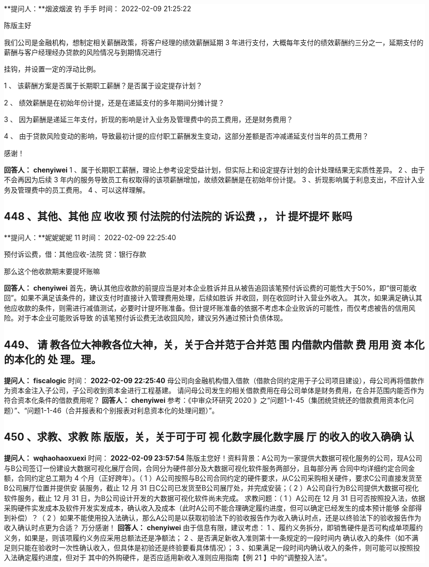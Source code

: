 **提问人：**烟波烟波 钓 手手 时间： 2022-02-09 21:25:22

陈版主好

我们公司是金融机构，想制定相关薪酬政策，将客户经理的绩效薪酬延期 3 年进行支付，大概每年支付的绩效薪酬约三分之一，延期支付的薪酬与客户经理经办贷款的风险情况与到期情况进行

挂钩，并设置一定的浮动比例。

1 、 该薪酬方案是否属于长期职工薪酬？是否属于设定提存计划？

2 、 绩效薪酬是在初始年份计提，还是在递延支付的多年期间分摊计提？

3 、 因为薪酬是递延三年支付，折现的影响是计入业务及管理费中的员工费用，还是财务费用？

4 、 由于贷款风险变动的影响，导致最初计提的应付职工薪酬发生变动，这部分差额是否冲减递延支付当年的员工费用？

感谢！

**回答人：** **chenyiwei**
1 、属于长期职工薪酬，理论上参考设定受益计划，但实际上和设定提存计划的会计处理结果无实质性差异。
2 、由于不会再因为后续 3 年内的服务导致员工有权取得的该项薪酬增加，故绩效薪酬是在初始年份计提。
3 、折现影响属于利息支出，不应计入业务及管理费中的员工费用。
4 、可以这样理解。

## 448 、其他、其他 应 收收 预 付法院的付法院的 诉讼费 ，， 计 提坏提坏 账吗

**提问人：**妮妮妮妮 11 时间： 2022-02-09 22:25:40

预付诉讼费，借：其他应收-法院 贷：银行存款


那么这个他收款期末要提坏账嘛

**回答人：** **chenyiwei**
首先，确认其他应收款的前提应当是对本企业胜诉并且从被告追回该笔预付诉讼费的可能性大于50%，即“很可能收回”。如果不满足该条件的，建议支付时直接计入管理费用处理，后续如胜诉
并收回，则在收回时计入营业外收入。
其次，如果满足确认其他应收款的条件，则需进行减值测试，必要时计提坏账准备。但计提坏账准备的依据不考虑本企业败诉的可能性，而仅考虑被告的信用风险。对于本企业可能败诉导致
的该笔预付诉讼费无法收回风险，建议另外通过预计负债体现。

## 449、 请 教各位大神教各位大神，关，关于合并范于合并范 围 内借款内借款 费 用用 资 本化的本化的 处 理。理。

**提问人：** **fiscalogic** 时间： **2022-02-09 22:25:40**
母公司向金融机构借入借款（借款合同约定用于子公司项目建设），母公司再将借款作为资本金注入子公司，子公司收到资本金进行工程基建。
请问母公司发生的相关借款费用在母公司单体是财务费用，在合并范围内能否作为符合资本化条件的借款费用呢？
**回答人：** **chenyiwei**
参考：《中审众环研究 2020 》之“问题1-1-45（集团统贷统还的借款费用资本化问题）”、“问题1-1-46（合并报表和个别报表对利息资本化的处理问题）”。

## 450 、求教、求教 陈 版版，关，关于可于可 视 化数字展化数字展 厅 的收入的收入确确 认

**提问人：** **wqhaohaoxuexi** 时间： **2022-02-09 23:57:54**
陈版主您好！资料背景：A公司为一家提供大数据可视化服务的公司，现A公司与B公司签订一份建设大数据可视化展厅合同，合同分为硬件部分及大数据可视化软件服务两部分，且每部分再
合同中均详细约定合同金额，合同约定总工期为 4 个月（正好跨年）。（ 1 ）A公司按照与B公司合同约定的硬件要求，从C公司采购相关硬件，要求C公司直接发货至B公司展厅位置并提供安
装服务，截止 12 月 31 日C公司已发货至B公司展厅处，并完成安装；（ 2 ）A公司自行为B公司提供大数据可视化软件服务，截止 12 月 31 日，为B公司设计开发的大数据可视化软件尚未完成。
求教问题：（ 1 ）A公司在 12 月 31 日可否按照投入法，依据采购硬件实发成本及软件开发实发成本，确认收入及成本（此时A公司不能合理确定履约进度，但可以确定已经发生的成本预计能够
全部得到补偿）？（ 2 ）如果不能使用投入法确认，那么A公司是以获取初验法下的验收报告作为收入确认时点，还是以终验法下的验收报告作为收入确认时点更为合适？
万分感谢！
**回答人：** **chenyiwei**
由于信息有限，建议考虑： 1 、履约义务拆分，即销售硬件是否可构成单项履约义务，如果是，则该项履约义务应采用总额法还是净额法； 2 、是否满足新收入准则第十一条规定的一段时间内
确认收入的条件（如不满足则只能在验收时一次性确认收入，但具体是初验还是终验要看具体情况）； 3 、如果满足一段时间内确认收入的条件，则可能可以按照投入法确定履约进度，但对于
其中的外购硬件，是否应适用新收入准则应用指南【例 21 】中的“调整投入法”。
